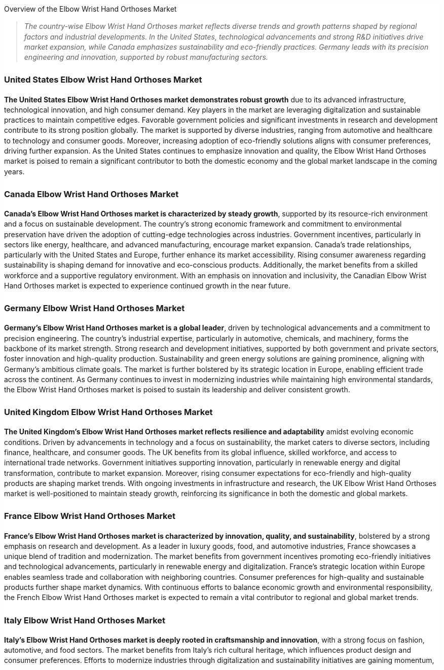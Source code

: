 Overview of the Elbow Wrist Hand Orthoses Market<br /></span></h1><blockquote><p><em><span class="">The country-wise Elbow Wrist Hand Orthoses market reflects diverse trends and growth patterns shaped by regional factors and industrial developments. In the United States, technological advancements and strong R&amp;D initiatives drive market expansion, while Canada emphasizes sustainability and eco-friendly practices. Germany leads with its precision engineering and innovation, supported by robust manufacturing sectors.</span></em></p></blockquote><h3><strong>United States Elbow Wrist Hand Orthoses Market</strong></h3><p><strong>The United States Elbow Wrist Hand Orthoses market demonstrates robust growth</strong> due to its advanced infrastructure, technological innovation, and high consumer demand. Key players in the market are leveraging digitalization and sustainable practices to maintain competitive edges. Favorable government policies and significant investments in research and development contribute to its strong position globally. The market is supported by diverse industries, ranging from automotive and healthcare to technology and consumer goods. Moreover, increasing adoption of eco-friendly solutions aligns with consumer preferences, driving further expansion. As the United States continues to emphasize innovation and quality, the Elbow Wrist Hand Orthoses market is poised to remain a significant contributor to both the domestic economy and the global market landscape in the coming years.</p><h3><strong>Canada Elbow Wrist Hand Orthoses Market</strong></h3><p><strong>Canada&rsquo;s Elbow Wrist Hand Orthoses market is characterized by steady growth</strong>, supported by its resource-rich environment and a focus on sustainable development. The country&rsquo;s strong economic framework and commitment to environmental preservation have driven the adoption of cutting-edge technologies across industries. Government incentives, particularly in sectors like energy, healthcare, and advanced manufacturing, encourage market expansion. Canada&rsquo;s trade relationships, particularly with the United States and Europe, further enhance its market accessibility. Rising consumer awareness regarding sustainability is shaping demand for innovative and eco-conscious products. Additionally, the market benefits from a skilled workforce and a supportive regulatory environment. With an emphasis on innovation and inclusivity, the Canadian Elbow Wrist Hand Orthoses market is expected to experience continued growth in the near future.</p><h3><strong>Germany Elbow Wrist Hand Orthoses Market</strong></h3><p><strong>Germany&rsquo;s Elbow Wrist Hand Orthoses market is a global leader</strong>, driven by technological advancements and a commitment to precision engineering. The country&rsquo;s industrial expertise, particularly in automotive, chemicals, and machinery, forms the backbone of its market strength. Strong research and development initiatives, supported by both government and private sectors, foster innovation and high-quality production. Sustainability and green energy solutions are gaining prominence, aligning with Germany&rsquo;s ambitious climate goals. The market is further bolstered by its strategic location in Europe, enabling efficient trade across the continent. As Germany continues to invest in modernizing industries while maintaining high environmental standards, the Elbow Wrist Hand Orthoses market is poised to sustain its leadership and deliver consistent growth.</p><h3><strong>United Kingdom Elbow Wrist Hand Orthoses Market</strong></h3><p><strong>The United Kingdom&rsquo;s Elbow Wrist Hand Orthoses market reflects resilience and adaptability</strong> amidst evolving economic conditions. Driven by advancements in technology and a focus on sustainability, the market caters to diverse sectors, including finance, healthcare, and consumer goods. The UK benefits from its global influence, skilled workforce, and access to international trade networks. Government initiatives supporting innovation, particularly in renewable energy and digital transformation, contribute to market expansion. Moreover, rising consumer expectations for eco-friendly and high-quality products are shaping market trends. With ongoing investments in infrastructure and research, the UK Elbow Wrist Hand Orthoses market is well-positioned to maintain steady growth, reinforcing its significance in both the domestic and global markets.</p><h3><strong>France Elbow Wrist Hand Orthoses Market</strong></h3><p><strong>France&rsquo;s Elbow Wrist Hand Orthoses market is characterized by innovation, quality, and sustainability</strong>, bolstered by a strong emphasis on research and development. As a leader in luxury goods, food, and automotive industries, France showcases a unique blend of tradition and modernization. The market benefits from government incentives promoting eco-friendly initiatives and technological advancements, particularly in renewable energy and digitalization. France&rsquo;s strategic location within Europe enables seamless trade and collaboration with neighboring countries. Consumer preferences for high-quality and sustainable products further shape market dynamics. With continuous efforts to balance economic growth and environmental responsibility, the French Elbow Wrist Hand Orthoses market is expected to remain a vital contributor to regional and global market trends.</p><h3><strong>Italy Elbow Wrist Hand Orthoses Market</strong></h3><p><strong>Italy&rsquo;s Elbow Wrist Hand Orthoses market is deeply rooted in craftsmanship and innovation</strong>, with a strong focus on fashion, automotive, and food sectors. The market benefits from Italy&rsquo;s rich cultural heritage, which influences product design and consumer preferences. Efforts to modernize industries through digitalization and sustainability initiatives are gaining momentum,